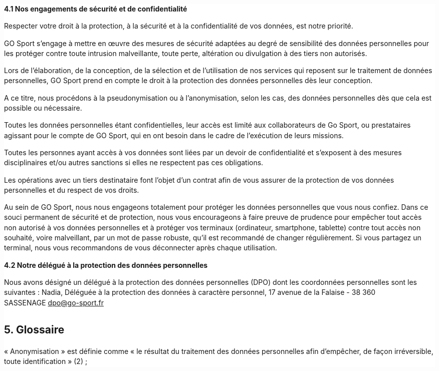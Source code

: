   

**4.1 Nos engagements de sécurité et de confidentialité**

  

Respecter votre droit à la protection, à la sécurité et à la confidentialité de vos données, est notre priorité.

GO Sport s’engage à mettre en œuvre des mesures de sécurité adaptées au degré de sensibilité des données personnelles pour les protéger contre toute intrusion malveillante, toute perte, altération ou divulgation à des tiers non autorisés.

  

Lors de l’élaboration, de la conception, de la sélection et de l’utilisation de nos services qui reposent sur le traitement de données personnelles, GO Sport prend en compte le droit à la protection des données personnelles dès leur conception.

  

A ce titre, nous procédons à la pseudonymisation ou à l’anonymisation, selon les cas, des données personnelles dès que cela est possible ou nécessaire.

  

Toutes les données personnelles étant confidentielles, leur accès est limité aux collaborateurs de Go Sport, ou prestataires agissant pour le compte de GO Sport, qui en ont besoin dans le cadre de l’exécution de leurs missions.

Toutes les personnes ayant accès à vos données sont liées par un devoir de confidentialité et s’exposent à des mesures disciplinaires et/ou autres sanctions si elles ne respectent pas ces obligations.

  

Les opérations avec un tiers destinataire font l’objet d’un contrat afin de vous assurer de la protection de vos données personnelles et du respect de vos droits.

  

Au sein de GO Sport, nous nous engageons totalement pour protéger les données personnelles que vous nous confiez. Dans ce souci permanent de sécurité et de protection, nous vous encourageons à faire preuve de prudence pour empêcher tout accès non autorisé à vos données personnelles et à protéger vos terminaux (ordinateur, smartphone, tablette) contre tout accès non souhaité, voire malveillant, par un mot de passe robuste, qu’il est recommandé de changer régulièrement. Si vous partagez un terminal, nous vous recommandons de vous déconnecter après chaque utilisation.

  

**4.2 Notre délégué à la protection des données personnelles**

  

Nous avons désigné un délégué à la protection des données personnelles (DPO) dont les coordonnées personnelles sont les suivantes : Nadia, Déléguée à la protection des données à caractère personnel, 17 avenue de la Falaise - 38 360 SASSENAGE [dpo@go-sport.fr](mailto:dpo@go-sport.fr)

  

5\. Glossaire
-------------

  

« Anonymisation » est définie comme « le résultat du traitement des données personnelles afin d’empêcher, de façon irréversible, toute identification » (2) ;

